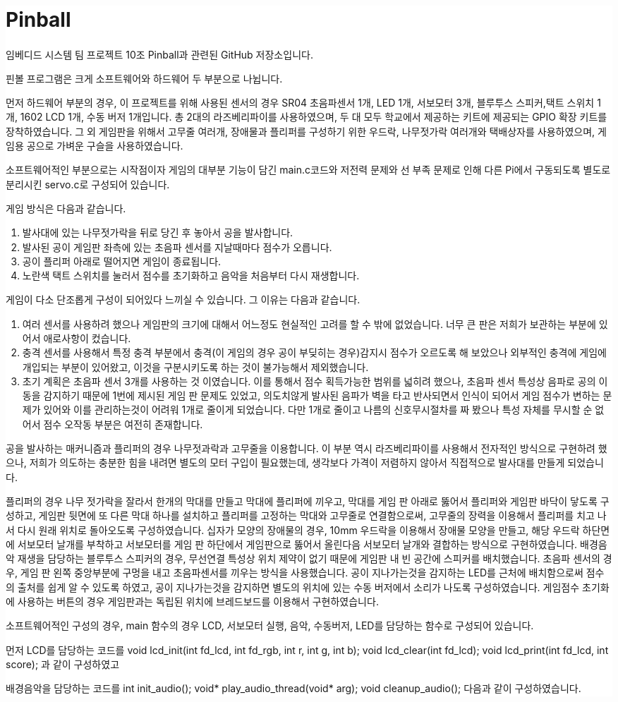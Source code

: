 # Pinball
임베디드 시스템 팀 프로젝트 10조 Pinball과 관련된 GitHub 저장소입니다.



핀볼 프로그램은 크게 소프트웨어와 하드웨어 두 부분으로 나뉩니다.

먼저 하드웨어 부분의 경우, 이 프로젝트를 위해 사용된 센서의 경우 SR04 초음파센서 1개, LED 1개, 서보모터 3개, 블루투스 스피커,택트 스위치 1개, 1602 LCD 1개, 수동 버저 1개입니다. 
총 2대의 라즈베리파이를 사용하였으며, 두 대 모두 학교에서 제공하는 키트에  제공되는 GPIO 확장 키트를 장착하였습니다.
그 외 게임판을 위해서 고무줄 여러개, 장애물과 플리퍼를 구성하기 위한 우드락, 나무젓가락 여러개와 택배상자를 사용하였으며, 게임용 공으로 가벼운 구슬을 사용하였습니다.

소프트웨어적인 부분으로는 시작점이자 게임의 대부분 기능이 담긴 main.c코드와 저전력 문제와 선 부족 문제로 인해 다른 Pi에서 구동되도록 별도로 분리시킨 servo.c로 구성되어 있습니다.



게임 방식은 다음과 같습니다.

1. 발사대에 있는 나무젓가락을 뒤로 당긴 후 놓아서 공을 발사합니다.
2. 발사된 공이 게임판 좌측에 있는 초음파 센서를 지날때마다 점수가 오릅니다.
3. 공이 플리퍼 아래로 떨어지면 게임이 종료됩니다.
4. 노란색 택트 스위치를 눌러서 점수를 초기화하고 음악을 처음부터 다시 재생합니다.


게임이 다소 단조롭게 구성이 되어있다 느끼실 수 있습니다. 그 이유는 다음과 같습니다.
1. 여러 센서를 사용하려 했으나 게임판의 크기에 대해서 어느정도 현실적인 고려를 할 수 밖에 없었습니다. 너무 큰 판은 저희가 보관하는 부분에 있어서 애로사항이 컸습니다.
2. 충격 센서를 사용해서 특정 충격 부분에서 충격(이 게임의 경우 공이 부딪히는 경우)감지시 점수가 오르도록 해 보았으나 외부적인 충격에 게임에 개입되는 부분이 있어왔고, 이것을 구분시키도록 하는 것이 불가능해서 제외했습니다.
3. 초기 계획은 초음파 센서 3개를 사용하는 것 이였습니다. 이를 통해서 점수 획득가능한 범위를 넓히려 했으나, 초음파 센서 특성상 음파로 공의 이동을 감지하기 때문에 1번에 제시된 게임 판 문제도 있었고, 의도치않게 발사된 음파가 벽을 타고 반사되면서 인식이 되어서 게임 점수가 변하는 문제가 있어와 이를 관리하는것이 어려워 1개로 줄이게 되었습니다. 다만 1개로 줄이고 나름의 신호무시절차를 짜 봤으나 특성 자체를 무시할 순 없어서 점수 오작동 부분은 여전히 존재합니다.

공을 발사하는 매커니즘과 플리퍼의 경우 나무젓과락과 고무줄을 이용합니다. 이 부분 역시 라즈베리파이를 사용해서 전자적인 방식으로 구현하려 했으나, 저희가 의도하는 충분한 힘을 내려면 별도의 모터 구입이 필요했는데, 생각보다 가격이 저렴하지 않아서 직접적으로 발사대를 만들게 되었습니다.

플리퍼의 경우 나무 젓가락을 잘라서 한개의 막대를 만들고 막대에 플리퍼에 끼우고, 막대를 게임 판 아래로 뚫어서 플리퍼와 게임판 바닥이 닿도록 구성하고, 게임판 뒷면에 또 다른 막대 하나를 설치하고 플리퍼를 고정하는 막대와 고무줄로 연결함으로써, 고무줄의 장력을 이용해서 플리퍼를 치고 나서 다시 원래 위치로 돌아오도록 구성하였습니다.
십자가 모양의 장애물의 경우, 10mm 우드락을 이용해서 장애물 모양을 만들고, 해당 우드락 하단면에 서보모터 날개를 부착하고 서보모터를 게임 판 하단에서 게임판으로 뚫어서 올린다음 서보모터 날개와 결합하는 방식으로 구현하였습니다.
배경음악 재생을 담당하는 블루투스 스피커의 경우, 무선연결 특성상 위치 제약이 없기 때문에 게임판 내 빈 공간에 스피커를 배치했습니다.
초음파 센서의 경우, 게임 판 왼쪽 중앙부분에 구멍을 내고 초음파센서를 끼우는 방식을 사용했습니다. 
공이 지나가는것을 감지하는 LED를 근처에 배치함으로써 점수의 출처를 쉽게 알 수 있도록 하였고, 공이 지나가는것을 감지하면 별도의 위치에 있는 수동 버저에서 소리가 나도록 구성하였습니다.
게임점수 초기화에 사용하는 버튼의 경우 게임판과는 독립된 위치에 브레드보드를 이용해서 구현하였습니다.



소프트웨어적인 구성의 경우, main 함수의 경우 LCD, 서보모터 실행, 음악, 수동버저, LED를 담당하는 함수로 구성되어 있습니다.

먼저 LCD를 담당하는 코드를 
void lcd_init(int fd_lcd, int fd_rgb, int r, int g, int b);
void lcd_clear(int fd_lcd);
void lcd_print(int fd_lcd, int score);
과 같이 구성하였고

배경음악을 담당하는 코드를
int init_audio();
void* play_audio_thread(void* arg);
void cleanup_audio();
다음과 같이 구성하였습니다.
